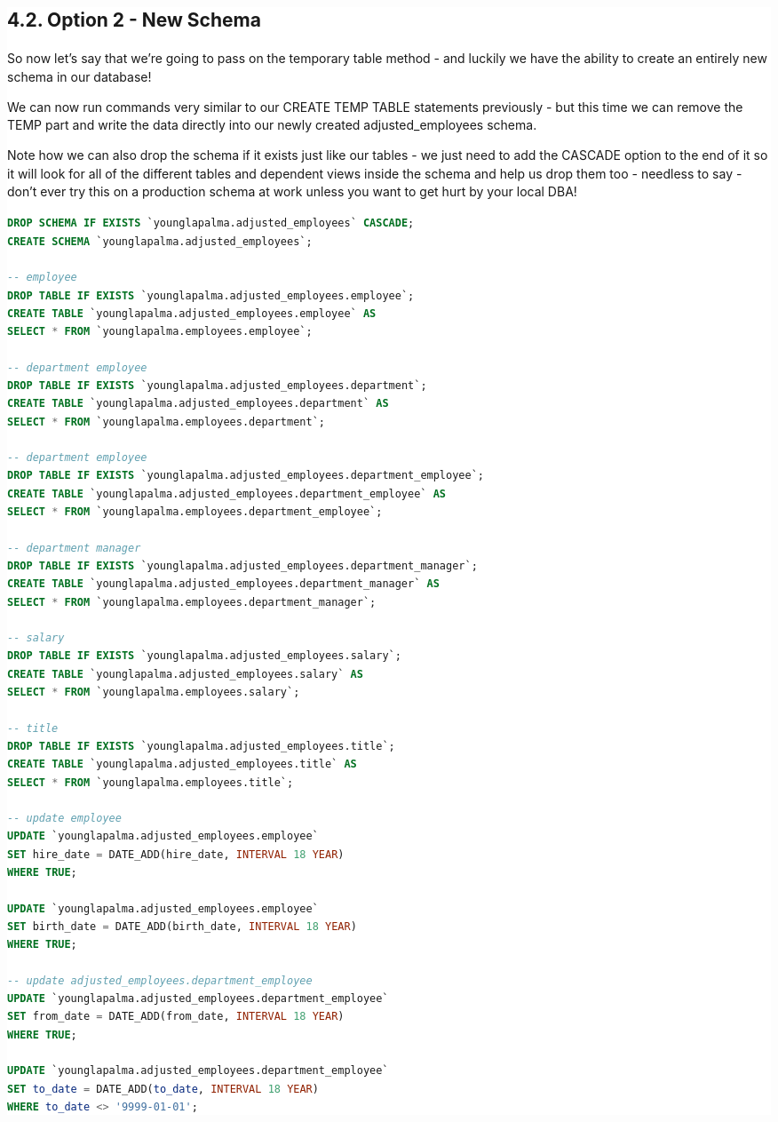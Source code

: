 ## 4.2. Option 2 - New Schema
So now let’s say that we’re going to pass on the temporary table method - and luckily we have the ability to create an entirely new schema in our database!

We can now run commands very similar to our CREATE TEMP TABLE statements previously - but this time we can remove the TEMP part and write the data directly into our newly created adjusted_employees schema.

Note how we can also drop the schema if it exists just like our tables - we just need to add the CASCADE option to the end of it so it will look for all of the different tables and dependent views inside the schema and help us drop them too - needless to say - don’t ever try this on a production schema at work unless you want to get hurt by your local DBA!

```SQL
DROP SCHEMA IF EXISTS `younglapalma.adjusted_employees` CASCADE;
CREATE SCHEMA `younglapalma.adjusted_employees`;

-- employee
DROP TABLE IF EXISTS `younglapalma.adjusted_employees.employee`;
CREATE TABLE `younglapalma.adjusted_employees.employee` AS
SELECT * FROM `younglapalma.employees.employee`;

-- department employee
DROP TABLE IF EXISTS `younglapalma.adjusted_employees.department`;
CREATE TABLE `younglapalma.adjusted_employees.department` AS
SELECT * FROM `younglapalma.employees.department`;

-- department employee
DROP TABLE IF EXISTS `younglapalma.adjusted_employees.department_employee`;
CREATE TABLE `younglapalma.adjusted_employees.department_employee` AS
SELECT * FROM `younglapalma.employees.department_employee`;

-- department manager
DROP TABLE IF EXISTS `younglapalma.adjusted_employees.department_manager`;
CREATE TABLE `younglapalma.adjusted_employees.department_manager` AS
SELECT * FROM `younglapalma.employees.department_manager`;

-- salary
DROP TABLE IF EXISTS `younglapalma.adjusted_employees.salary`;
CREATE TABLE `younglapalma.adjusted_employees.salary` AS
SELECT * FROM `younglapalma.employees.salary`;

-- title
DROP TABLE IF EXISTS `younglapalma.adjusted_employees.title`;
CREATE TABLE `younglapalma.adjusted_employees.title` AS
SELECT * FROM `younglapalma.employees.title`;

-- update employee
UPDATE `younglapalma.adjusted_employees.employee`
SET hire_date = DATE_ADD(hire_date, INTERVAL 18 YEAR) 
WHERE TRUE;

UPDATE `younglapalma.adjusted_employees.employee`
SET birth_date = DATE_ADD(birth_date, INTERVAL 18 YEAR)
WHERE TRUE;

-- update adjusted_employees.department_employee
UPDATE `younglapalma.adjusted_employees.department_employee` 
SET from_date = DATE_ADD(from_date, INTERVAL 18 YEAR)
WHERE TRUE;

UPDATE `younglapalma.adjusted_employees.department_employee` 
SET to_date = DATE_ADD(to_date, INTERVAL 18 YEAR)
WHERE to_date <> '9999-01-01';
```